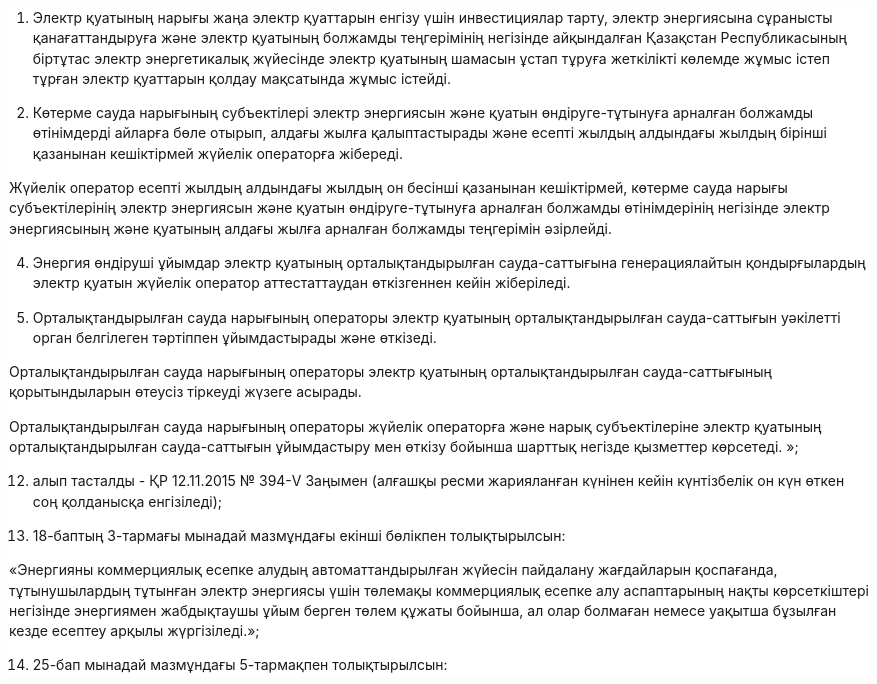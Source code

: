 1. Электр қуатының нарығы жаңа электр қуаттарын енгізу үшін инвестициялар тарту, электр энергиясына сұранысты қанағаттандыруға және электр қуатының болжамды теңгерімінің негізінде айқындалған Қазақстан Республикасының біртұтас электр энергетикалық жүйесінде электр қуатының шамасын ұстап тұруға жеткілікті көлемде жұмыс істеп тұрған электр қуаттарын қолдау мақсатында жұмыс істейді.

2. Көтерме сауда нарығының субъектілері электр энергиясын және қуатын өндіруге-тұтынуға арналған болжамды өтінімдерді айларға бөле отырып, алдағы жылға қалыптастырады және есепті жылдың алдындағы жылдың бірінші қазанынан кешіктірмей жүйелік операторға жібереді.

Жүйелік оператор есепті жылдың алдындағы жылдың он бесінші қазанынан кешіктірмей, көтерме сауда нарығы субъектілерінің электр энергиясын және қуатын өндіруге-тұтынуға арналған болжамды өтінімдерінің негізінде электр энергиясының және қуатының алдағы жылға арналған болжамды теңгерімін әзірлейді.

4. Энергия өндіруші ұйымдар электр қуатының орталықтандырылған сауда-саттығына генерациялайтын қондырғылардың электр қуатын жүйелік оператор аттестаттаудан өткізгеннен кейін жіберіледі.

5. Орталықтандырылған сауда нарығының операторы электр қуатының орталықтандырылған сауда-саттығын уәкілетті орган белгiлеген тәртiппен ұйымдастырады және өткiзедi.

Орталықтандырылған сауда нарығының операторы электр қуатының орталықтандырылған сауда-саттығының қорытындыларын өтеусіз тіркеуді жүзеге асырады.

Орталықтандырылған сауда нарығының операторы жүйелік операторға және нарық субъектілеріне электр қуатының орталықтандырылған сауда-саттығын ұйымдастыру мен өткізу бойынша шарттық негізде қызметтер көрсетеді. »;

12) алып тасталды - ҚР 12.11.2015 № 394-V Заңымен (алғашқы ресми жарияланған күнінен кейін күнтізбелік он күн өткен соң қолданысқа енгізіледі);

13) 18-баптың 3-тармағы мынадай мазмұндағы екінші бөлікпен толықтырылсын:

«Энергияны коммерциялық есепке алудың автоматтандырылған жүйесін пайдалану жағдайларын қоспағанда, тұтынушылардың тұтынған электр энергиясы үшін төлемақы коммерциялық есепке алу аспаптарының нақты көрсеткіштері негізінде энергиямен жабдықтаушы ұйым берген төлем құжаты бойынша, ал олар болмаған немесе уақытша бұзылған кезде есептеу арқылы жүргізіледі.»;

14) 25-бап мынадай мазмұндағы 5-тармақпен толықтырылсын:

